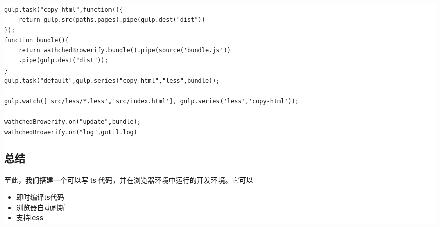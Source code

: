 ```
gulp.task("copy-html",function(){
    return gulp.src(paths.pages).pipe(gulp.dest("dist"))
});
function bundle(){
    return wathchedBrowerify.bundle().pipe(source('bundle.js'))
    .pipe(gulp.dest("dist"));
}
gulp.task("default",gulp.series("copy-html","less",bundle));

gulp.watch(['src/less/*.less','src/index.html'], gulp.series('less','copy-html'));

wathchedBrowerify.on("update",bundle);
wathchedBrowerify.on("log",gutil.log)

```

## 总结

至此，我们搭建一个可以写 ts 代码，并在浏览器环境中运行的开发环境。它可以

- 即时编译ts代码 
- 浏览器自动刷新
- 支持less